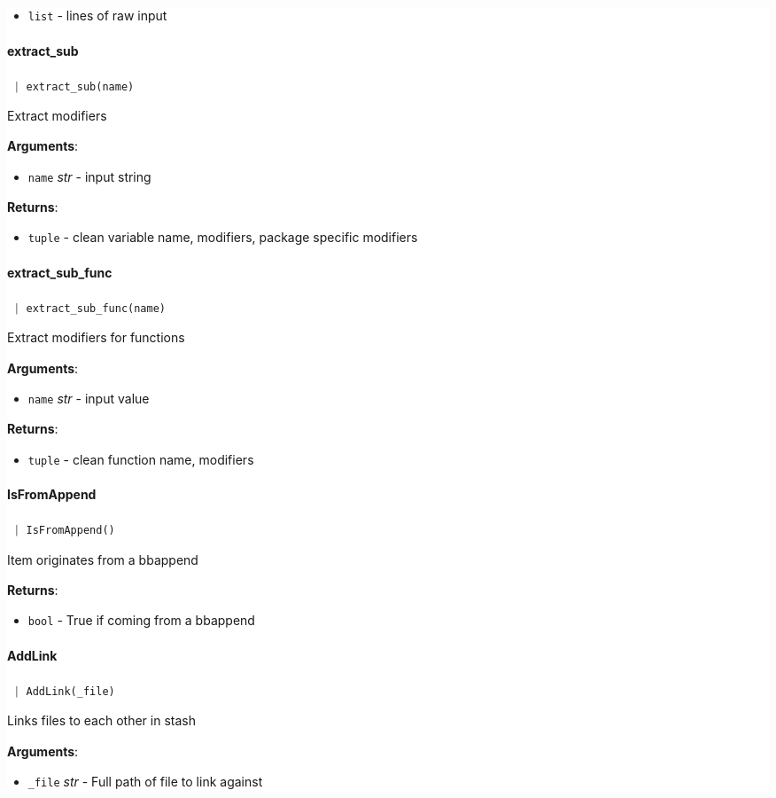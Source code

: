 - `list` - lines of raw input

<a name="oelint_parser.cls_item.Item.extract_sub"></a>
#### extract\_sub

```python
 | extract_sub(name)
```

Extract modifiers

**Arguments**:

- `name` _str_ - input string
  

**Returns**:

- `tuple` - clean variable name, modifiers, package specific modifiers

<a name="oelint_parser.cls_item.Item.extract_sub_func"></a>
#### extract\_sub\_func

```python
 | extract_sub_func(name)
```

Extract modifiers for functions

**Arguments**:

- `name` _str_ - input value
  

**Returns**:

- `tuple` - clean function name, modifiers

<a name="oelint_parser.cls_item.Item.IsFromAppend"></a>
#### IsFromAppend

```python
 | IsFromAppend()
```

Item originates from a bbappend

**Returns**:

- `bool` - True if coming from a bbappend

<a name="oelint_parser.cls_item.Item.AddLink"></a>
#### AddLink

```python
 | AddLink(_file)
```

Links files to each other in stash

**Arguments**:

- `_file` _str_ - Full path of file to link against
